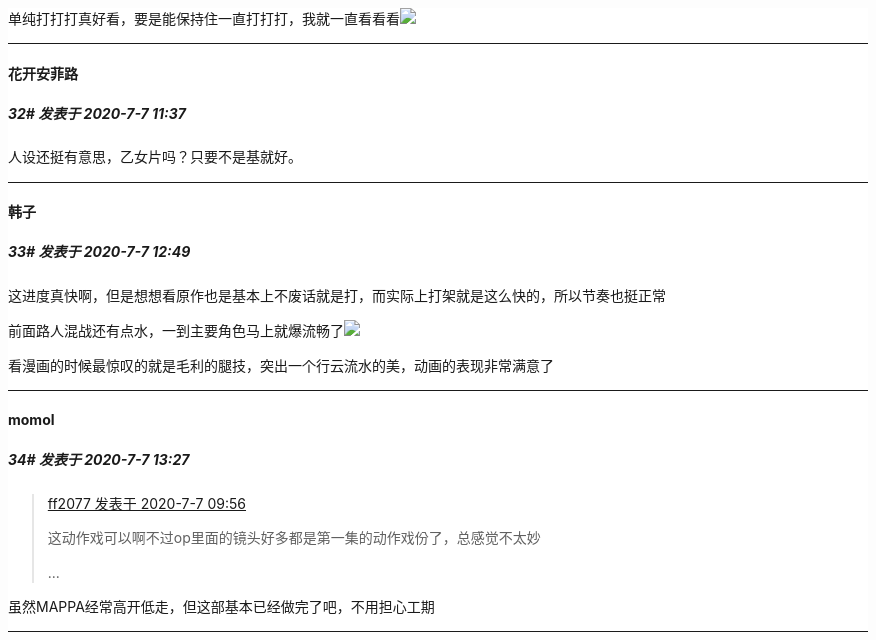 

单纯打打打真好看，要是能保持住一直打打打，我就一直看看看<img src="https://static.saraba1st.com/image/smiley/face2017/077.png" referrerpolicy="no-referrer">







-----

####  花开安菲路  
##### 32#       发表于 2020-7-7 11:37




人设还挺有意思，乙女片吗？只要不是基就好。







-----

####  韩子  
##### 33#       发表于 2020-7-7 12:49




这进度真快啊，但是想想看原作也是基本上不废话就是打，而实际上打架就是这么快的，所以节奏也挺正常

前面路人混战还有点水，一到主要角色马上就爆流畅了<img src="https://static.saraba1st.com/image/smiley/face2017/077.png" referrerpolicy="no-referrer">

看漫画的时候最惊叹的就是毛利的腿技，突出一个行云流水的美，动画的表现非常满意了







-----

####  momol  
##### 34#       发表于 2020-7-7 13:27



<blockquote><a href="httphttps://bbs.saraba1st.com/2b/forum.php?mod=redirect&amp;goto=findpost&amp;pid=48099636&amp;ptid=1930577" target="_blank">ff2077 发表于 2020-7-7 09:56</a>

这动作戏可以啊不过op里面的镜头好多都是第一集的动作戏份了，总感觉不太妙

 ...</blockquote>
虽然MAPPA经常高开低走，但这部基本已经做完了吧，不用担心工期







-----
